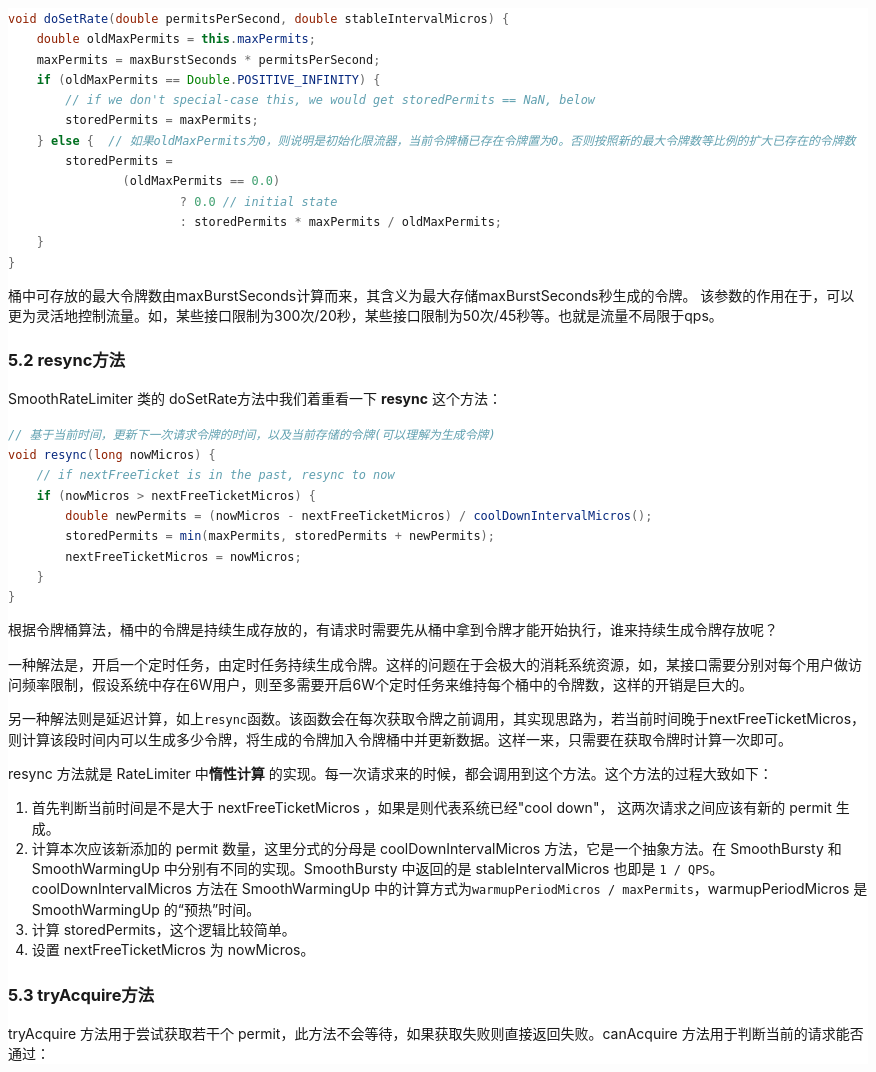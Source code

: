 ```java
void doSetRate(double permitsPerSecond, double stableIntervalMicros) {
    double oldMaxPermits = this.maxPermits;
    maxPermits = maxBurstSeconds * permitsPerSecond;
    if (oldMaxPermits == Double.POSITIVE_INFINITY) {
        // if we don't special-case this, we would get storedPermits == NaN, below
        storedPermits = maxPermits;
    } else {  // 如果oldMaxPermits为0，则说明是初始化限流器，当前令牌桶已存在令牌置为0。否则按照新的最大令牌数等比例的扩大已存在的令牌数
        storedPermits =
                (oldMaxPermits == 0.0)
                        ? 0.0 // initial state
                        : storedPermits * maxPermits / oldMaxPermits;
    }
}
```

桶中可存放的最大令牌数由maxBurstSeconds计算而来，其含义为最大存储maxBurstSeconds秒生成的令牌。
该参数的作用在于，可以更为灵活地控制流量。如，某些接口限制为300次/20秒，某些接口限制为50次/45秒等。也就是流量不局限于qps。

### 5.2 resync方法

SmoothRateLimiter 类的 doSetRate方法中我们着重看一下 **resync** 这个方法：

```java
// 基于当前时间，更新下一次请求令牌的时间，以及当前存储的令牌(可以理解为生成令牌)
void resync(long nowMicros) {
    // if nextFreeTicket is in the past, resync to now
    if (nowMicros > nextFreeTicketMicros) {
        double newPermits = (nowMicros - nextFreeTicketMicros) / coolDownIntervalMicros();
        storedPermits = min(maxPermits, storedPermits + newPermits);
        nextFreeTicketMicros = nowMicros;
    }
}
```

根据令牌桶算法，桶中的令牌是持续生成存放的，有请求时需要先从桶中拿到令牌才能开始执行，谁来持续生成令牌存放呢？

一种解法是，开启一个定时任务，由定时任务持续生成令牌。这样的问题在于会极大的消耗系统资源，如，某接口需要分别对每个用户做访问频率限制，假设系统中存在6W用户，则至多需要开启6W个定时任务来维持每个桶中的令牌数，这样的开销是巨大的。

另一种解法则是延迟计算，如上`resync`函数。该函数会在每次获取令牌之前调用，其实现思路为，若当前时间晚于nextFreeTicketMicros，则计算该段时间内可以生成多少令牌，将生成的令牌加入令牌桶中并更新数据。这样一来，只需要在获取令牌时计算一次即可。

resync 方法就是 RateLimiter 中**惰性计算** 的实现。每一次请求来的时候，都会调用到这个方法。这个方法的过程大致如下：

1. 首先判断当前时间是不是大于 nextFreeTicketMicros ，如果是则代表系统已经"cool down"， 这两次请求之间应该有新的 permit 生成。
2. 计算本次应该新添加的 permit 数量，这里分式的分母是 coolDownIntervalMicros 方法，它是一个抽象方法。在 SmoothBursty 和 SmoothWarmingUp 中分别有不同的实现。SmoothBursty 中返回的是 stableIntervalMicros 也即是 `1 / QPS`。coolDownIntervalMicros 方法在 SmoothWarmingUp 中的计算方式为`warmupPeriodMicros / maxPermits`，warmupPeriodMicros 是 SmoothWarmingUp 的“预热”时间。
3. 计算 storedPermits，这个逻辑比较简单。
4. 设置 nextFreeTicketMicros 为 nowMicros。

### 5.3 tryAcquire方法

tryAcquire 方法用于尝试获取若干个 permit，此方法不会等待，如果获取失败则直接返回失败。canAcquire 方法用于判断当前的请求能否通过：
